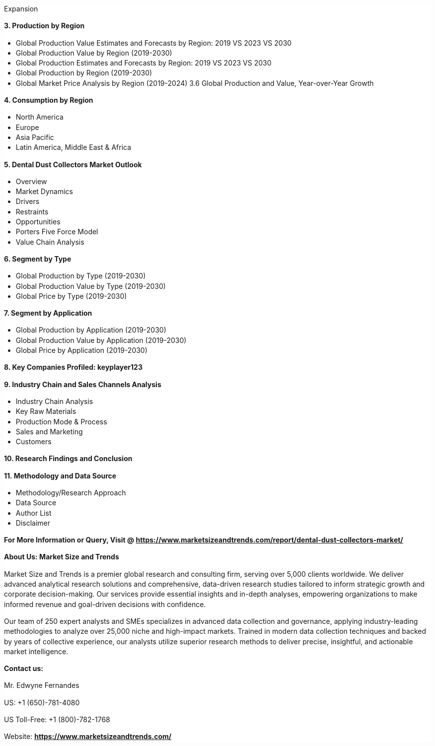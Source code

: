 Expansion</li></ul><p><strong>3. Production by Region</strong></p><ul><li>Global Production Value Estimates and Forecasts by Region: 2019 VS 2023 VS 2030</li><li>Global Production Value by Region (2019-2030)</li><li>Global Production Estimates and Forecasts by Region: 2019 VS 2023 VS 2030</li><li>Global Production by Region (2019-2030)</li><li>Global Market Price Analysis by Region (2019-2024) 3.6 Global Production and Value, Year-over-Year Growth</li></ul><p><strong>4. Consumption by Region</strong></p><ul><li>North America</li><li>Europe</li><li>Asia Pacific</li><li>Latin America, Middle East &amp; Africa</li></ul><p><strong>5. Dental Dust Collectors Market Outlook</strong></p><ul><li>Overview</li><li>Market Dynamics</li><li>Drivers</li><li>Restraints</li><li>Opportunities</li><li>Porters Five Force Model</li><li>Value Chain Analysis&nbsp;</li></ul><p><strong>6. Segment by Type</strong></p><ul><li>Global Production by Type (2019-2030)</li><li>Global Production Value by Type (2019-2030)</li><li>Global Price by Type (2019-2030)</li></ul><p><strong>7. Segment by Application</strong></p><ul><li>Global Production by Application (2019-2030)</li><li>Global Production Value by Application (2019-2030)</li><li>Global Price by Application (2019-2030)</li></ul><p><strong>8. Key Companies Profiled: keyplayer123</strong></p><p><strong>9. Industry Chain and Sales Channels Analysis</strong></p><ul><li>Industry Chain Analysis</li><li>Key Raw Materials</li><li>Production Mode &amp; Process</li><li>Sales and Marketing</li><li>Customers</li></ul><p><strong>10. Research Findings and Conclusion</strong></p><p><strong>11. Methodology and Data Source</strong></p><ul><li>Methodology/Research Approach</li><li>Data Source</li><li>Author List</li><li>Disclaimer</li></ul></p><p><strong>For More Information or Query, Visit @ <a href="https://www.marketsizeandtrends.com/report/dental-dust-collectors-market/">https://www.marketsizeandtrends.com/report/dental-dust-collectors-market/</a></strong></p><p><strong>About Us: Market Size and Trends</strong></p><p>Market Size and Trends is a premier global research and consulting firm, serving over 5,000 clients worldwide. We deliver advanced analytical research solutions and comprehensive, data-driven research studies tailored to inform strategic growth and corporate decision-making. Our services provide essential insights and in-depth analyses, empowering organizations to make informed revenue and goal-driven decisions with confidence.</p><p>Our team of 250 expert analysts and SMEs specializes in advanced data collection and governance, applying industry-leading methodologies to analyze over 25,000 niche and high-impact markets. Trained in modern data collection techniques and backed by years of collective experience, our analysts utilize superior research methods to deliver precise, insightful, and actionable market intelligence.</p><p><strong>Contact us:</strong></p><p>Mr. Edwyne Fernandes</p><p>US: +1 (650)-781-4080</p><p>US Toll-Free: +1 (800)-782-1768</p><p>Website: <strong><a href="https://www.marketsizeandtrends.com/">https://www.marketsizeandtrends.com/</a></strong></p>
